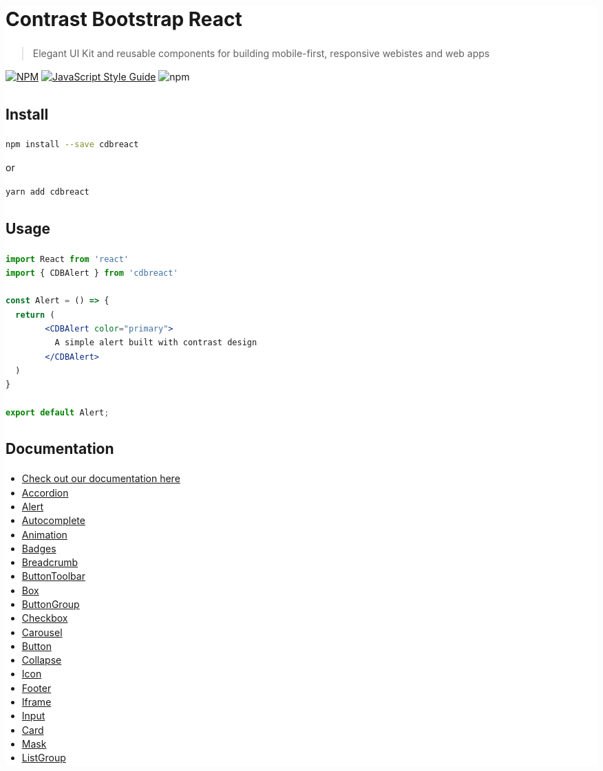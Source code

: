 

# Contrast Bootstrap React 

> Elegant UI Kit and reusable components for building mobile-first, responsive webistes and web apps

[![NPM](https://img.shields.io/npm/v/cdbreact.svg)](https://www.npmjs.com/package/cdbreact) [![JavaScript Style Guide](https://img.shields.io/badge/code_style-standard-brightgreen.svg)](https://standardjs.com)
![npm](https://img.shields.io/npm/dm/cdbreact)

## Install

```bash
npm install --save cdbreact
```

or 

```bash
yarn add cdbreact
```

## Usage

```jsx
import React from 'react'
import { CDBAlert } from 'cdbreact'

const Alert = () => {
  return (
        <CDBAlert color="primary">
          A simple alert built with contrast design 
        </CDBAlert>
  )
}

export default Alert;
```


## Documentation

- [Check out our documentation here](https://www.devwares.com/docs/contrast/react/index)
- [Accordion](https://www.devwares.com/docs/contrast/react/components/accordion/)
- [Alert](https://www.devwares.com/docs/contrast/react/components/alert/)
- [Autocomplete](https://www.devwares.com/docs/contrast/react/components/autocomplete/)
- [Animation](https://www.devwares.com/docs/contrast/react/components/animations/)
- [Badges](https://www.devwares.com/docs/contrast/react/components/badge/)
- [Breadcrumb](https://www.devwares.com/docs/contrast/react/components/breadcrumb/)
- [ButtonToolbar](https://www.devwares.com/docs/contrast/react/components/buttonToolbar/)
- [Box](https://www.devwares.com/docs/contrast/react/components/box/)
- [ButtonGroup](https://www.devwares.com/docs/contrast/react/components/buttonGroup/)
- [Checkbox](https://www.devwares.com/docs/contrast/react/components/checkbox/)
- [Carousel](https://www.devwares.com/docs/contrast/react/components/carousel/)
- [Button](https://www.devwares.com/docs/contrast/react/components/buttons/)
- [Collapse](https://www.devwares.com/docs/contrast/react/components/collapse/)
- [Icon](https://www.devwares.com/docs/contrast/react/components/icon/)
- [Footer](https://www.devwares.com/docs/contrast/react/components/footer/)
- [Iframe](https://www.devwares.com/docs/contrast/react/components/iframe/)
- [Input](https://www.devwares.com/docs/contrast/react/components/input/)
- [Card](https://www.devwares.com/docs/contrast/react/components/card/)
- [Mask](https://www.devwares.com/docs/contrast/react/components/mask/)
- [ListGroup](https://www.devwares.com/docs/contrast/react/components/listgroup/)